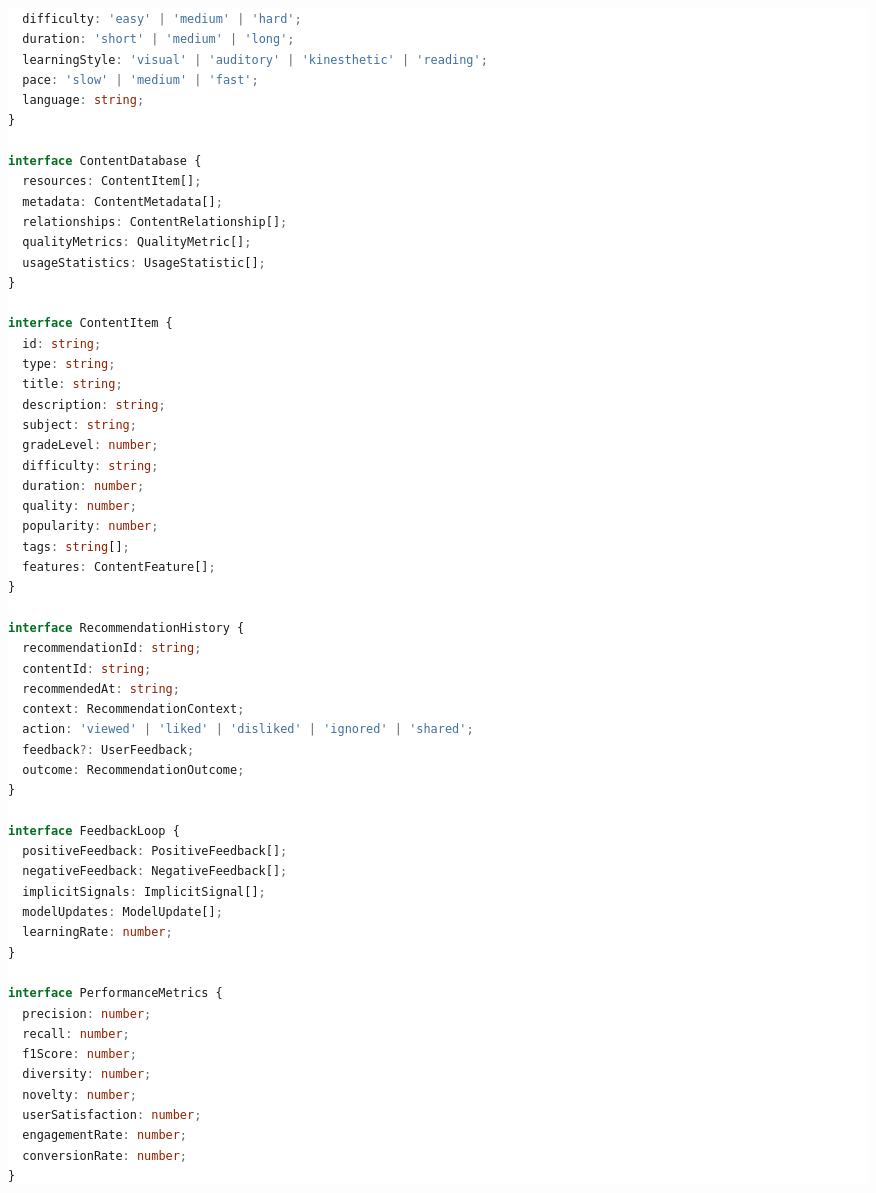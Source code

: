```typescript
  difficulty: 'easy' | 'medium' | 'hard';
  duration: 'short' | 'medium' | 'long';
  learningStyle: 'visual' | 'auditory' | 'kinesthetic' | 'reading';
  pace: 'slow' | 'medium' | 'fast';
  language: string;
}

interface ContentDatabase {
  resources: ContentItem[];
  metadata: ContentMetadata[];
  relationships: ContentRelationship[];
  qualityMetrics: QualityMetric[];
  usageStatistics: UsageStatistic[];
}

interface ContentItem {
  id: string;
  type: string;
  title: string;
  description: string;
  subject: string;
  gradeLevel: number;
  difficulty: string;
  duration: number;
  quality: number;
  popularity: number;
  tags: string[];
  features: ContentFeature[];
}

interface RecommendationHistory {
  recommendationId: string;
  contentId: string;
  recommendedAt: string;
  context: RecommendationContext;
  action: 'viewed' | 'liked' | 'disliked' | 'ignored' | 'shared';
  feedback?: UserFeedback;
  outcome: RecommendationOutcome;
}

interface FeedbackLoop {
  positiveFeedback: PositiveFeedback[];
  negativeFeedback: NegativeFeedback[];
  implicitSignals: ImplicitSignal[];
  modelUpdates: ModelUpdate[];
  learningRate: number;
}

interface PerformanceMetrics {
  precision: number;
  recall: number;
  f1Score: number;
  diversity: number;
  novelty: number;
  userSatisfaction: number;
  engagementRate: number;
  conversionRate: number;
}
```
